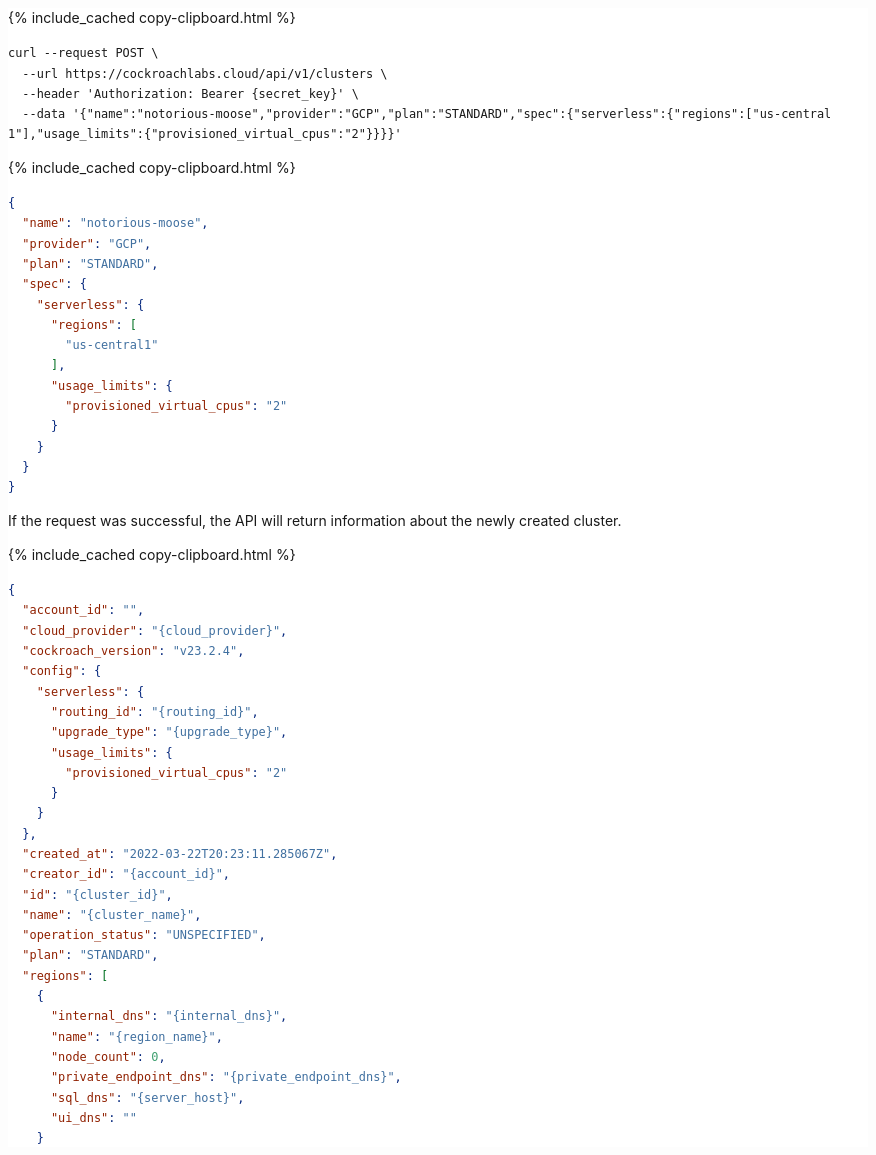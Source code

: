 <section class="filter-content" markdown="1" data-scope="curl">

{% include_cached copy-clipboard.html %}
~~~ shell
curl --request POST \
  --url https://cockroachlabs.cloud/api/v1/clusters \
  --header 'Authorization: Bearer {secret_key}' \
  --data '{"name":"notorious-moose","provider":"GCP","plan":"STANDARD","spec":{"serverless":{"regions":["us-central1"],"usage_limits":{"provisioned_virtual_cpus":"2"}}}}'
~~~

</section>

<section class="filter-content" markdown="1" data-scope="raw">

{% include_cached copy-clipboard.html %}
~~~ JSON
{
  "name": "notorious-moose",
  "provider": "GCP",
  "plan": "STANDARD",
  "spec": {
    "serverless": {
      "regions": [
        "us-central1"
      ],
      "usage_limits": {
        "provisioned_virtual_cpus": "2"
      }
    }
  }
}
~~~

</section>

If the request was successful, the API will return information about the newly created cluster.

{% include_cached copy-clipboard.html %}
~~~ json
{
  "account_id": "",
  "cloud_provider": "{cloud_provider}",
  "cockroach_version": "v23.2.4",
  "config": {
    "serverless": {
      "routing_id": "{routing_id}",
      "upgrade_type": "{upgrade_type}",
      "usage_limits": {
        "provisioned_virtual_cpus": "2"
      }
    }
  },
  "created_at": "2022-03-22T20:23:11.285067Z",
  "creator_id": "{account_id}",
  "id": "{cluster_id}",
  "name": "{cluster_name}",
  "operation_status": "UNSPECIFIED",
  "plan": "STANDARD",
  "regions": [
    {
      "internal_dns": "{internal_dns}",
      "name": "{region_name}",
      "node_count": 0,
      "private_endpoint_dns": "{private_endpoint_dns}",
      "sql_dns": "{server_host}",
      "ui_dns": ""
    }
~~~
